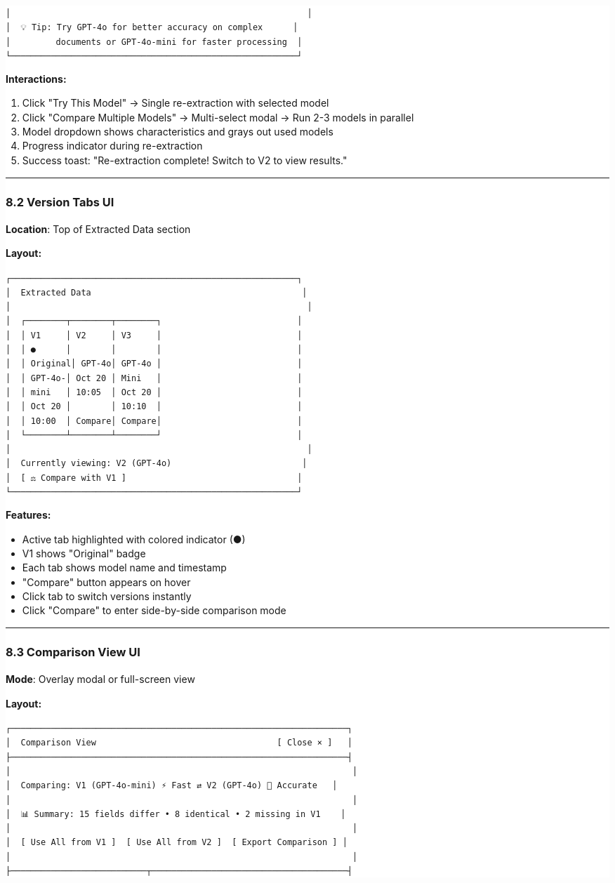 ```
│                                                           │
│  💡 Tip: Try GPT-4o for better accuracy on complex      │
│         documents or GPT-4o-mini for faster processing  │
└─────────────────────────────────────────────────────────┘
```

**Interactions:**
1. Click "Try This Model" → Single re-extraction with selected model
2. Click "Compare Multiple Models" → Multi-select modal → Run 2-3 models in parallel
3. Model dropdown shows characteristics and grays out used models
4. Progress indicator during re-extraction
5. Success toast: "Re-extraction complete! Switch to V2 to view results."

---

### 8.2 Version Tabs UI

**Location**: Top of Extracted Data section

**Layout:**
```
┌─────────────────────────────────────────────────────────┐
│  Extracted Data                                          │
│                                                           │
│  ┌────────┬────────┬────────┐                           │
│  │ V1     │ V2     │ V3     │                           │
│  │ ●      │        │        │                           │
│  │ Original│ GPT-4o│ GPT-4o │                           │
│  │ GPT-4o-│ Oct 20 │ Mini   │                           │
│  │ mini   │ 10:05  │ Oct 20 │                           │
│  │ Oct 20 │        │ 10:10  │                           │
│  │ 10:00  │ Compare│ Compare│                           │
│  └────────┴────────┴────────┘                           │
│                                                           │
│  Currently viewing: V2 (GPT-4o)                          │
│  [ ⚖️ Compare with V1 ]                                  │
└─────────────────────────────────────────────────────────┘
```

**Features:**
- Active tab highlighted with colored indicator (●)
- V1 shows "Original" badge
- Each tab shows model name and timestamp
- "Compare" button appears on hover
- Click tab to switch versions instantly
- Click "Compare" to enter side-by-side comparison mode

---

### 8.3 Comparison View UI

**Mode**: Overlay modal or full-screen view

**Layout:**
```
┌───────────────────────────────────────────────────────────────────┐
│  Comparison View                                    [ Close × ]   │
├───────────────────────────────────────────────────────────────────┤
│                                                                    │
│  Comparing: V1 (GPT-4o-mini) ⚡ Fast ⇄ V2 (GPT-4o) 🎯 Accurate   │
│                                                                    │
│  📊 Summary: 15 fields differ • 8 identical • 2 missing in V1    │
│                                                                    │
│  [ Use All from V1 ]  [ Use All from V2 ]  [ Export Comparison ] │
│                                                                    │
├───────────────────────────┬───────────────────────────────────────┤
```
